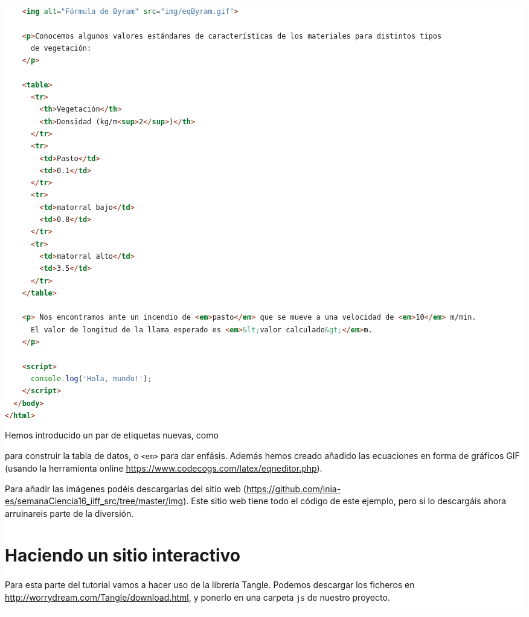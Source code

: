 ```html
    <img alt="Fórmula de Byram" src="img/eqByram.gif">

    <p>Conocemos algunos valores estándares de características de los materiales para distintos tipos
      de vegetación:
    </p>

    <table>
      <tr>
        <th>Vegetación</th>
        <th>Densidad (kg/m<sup>2</sup>)</th>
      </tr>
      <tr>
        <td>Pasto</td>
        <td>0.1</td>
      </tr>
      <tr>
        <td>matorral bajo</td>
        <td>0.8</td>
      </tr>
      <tr>
        <td>matorral alto</td>
        <td>3.5</td>
      </tr>
    </table>

    <p> Nos encontramos ante un incendio de <em>pasto</em> que se mueve a una velocidad de <em>10</em> m/min.
      El valor de longitud de la llama esperado es <em>&lt;valor calculado&gt;</em>m.
    </p>

    <script>
      console.log('Hola, mundo!');
    </script>
  </body>
</html>
```

Hemos introducido un par de etiquetas nuevas, como <table> para construir la tabla de datos, o `<em>` para dar enfásis. Además hemos creado añadido las ecuaciones en forma de gráficos GIF (usando la herramienta online https://www.codecogs.com/latex/eqneditor.php).

Para añadir las imágenes podéis descargarlas del sitio web (https://github.com/inia-es/semanaCiencia16_iiff_src/tree/master/img). Este sitio web tiene todo el código de este ejemplo, pero si lo descargáis ahora arruinareis parte de la diversión.

# Haciendo un sitio interactivo

Para esta parte del tutorial vamos a hacer uso de la librería Tangle. Podemos descargar los ficheros en http://worrydream.com/Tangle/download.html, y ponerlo en una carpeta `js` de nuestro proyecto.
